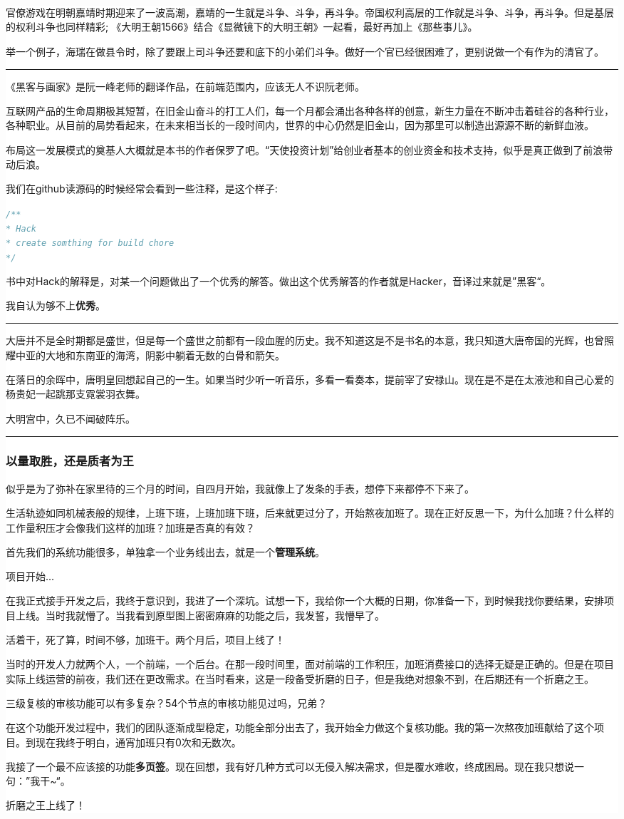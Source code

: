 官僚游戏在明朝嘉靖时期迎来了一波高潮，嘉靖的一生就是斗争、斗争，再斗争。帝国权利高层的工作就是斗争、斗争，再斗争。但是基层的权利斗争也同样精彩; 《大明王朝1566》结合《显微镜下的大明王朝》一起看，最好再加上《那些事儿》。

举一个例子，海瑞在做县令时，除了要跟上司斗争还要和底下的小弟们斗争。做好一个官已经很困难了，更别说做一个有作为的清官了。

***

《黑客与画家》是阮一峰老师的翻译作品，在前端范围内，应该无人不识阮老师。

互联网产品的生命周期极其短暂，在旧金山奋斗的打工人们，每一个月都会涌出各种各样的创意，新生力量在不断冲击着硅谷的各种行业，各种职业。从目前的局势看起来，在未来相当长的一段时间内，世界的中心仍然是旧金山，因为那里可以制造出源源不断的新鲜血液。

布局这一发展模式的奠基人大概就是本书的作者保罗了吧。“天使投资计划”给创业者基本的创业资金和技术支持，似乎是真正做到了前浪带动后浪。

我们在github读源码的时候经常会看到一些注释，是这个样子:

```javascript
/**
* Hack 
* create somthing for build chore
*/
```

书中对Hack的解释是，对某一个问题做出了一个优秀的解答。做出这个优秀解答的作者就是Hacker，音译过来就是”黑客“。

我自认为够不上**优秀**。

***

大唐并不是全时期都是盛世，但是每一个盛世之前都有一段血腥的历史。我不知道这是不是书名的本意，我只知道大唐帝国的光辉，也曾照耀中亚的大地和东南亚的海湾，阴影中躺着无数的白骨和箭矢。

在落日的余晖中，唐明皇回想起自己的一生。如果当时少听一听音乐，多看一看奏本，提前宰了安禄山。现在是不是在太液池和自己心爱的杨贵妃一起跳那支霓裳羽衣舞。

大明宫中，久已不闻破阵乐。

***



### 以量取胜，还是质者为王

似乎是为了弥补在家里待的三个月的时间，自四月开始，我就像上了发条的手表，想停下来都停不下来了。

生活轨迹如同机械表般的规律，上班下班，上班加班下班，后来就更过分了，开始熬夜加班了。现在正好反思一下，为什么加班？什么样的工作量积压才会像我们这样的加班？加班是否真的有效？

首先我们的系统功能很多，单独拿一个业务线出去，就是一个**管理系统**。

项目开始...

在我正式接手开发之后，我终于意识到，我进了一个深坑。试想一下，我给你一个大概的日期，你准备一下，到时候我找你要结果，安排项目上线。当时我就懵了。当我看到原型图上密密麻麻的功能之后，我发誓，我懵早了。

活着干，死了算，时间不够，加班干。两个月后，项目上线了！

当时的开发人力就两个人，一个前端，一个后台。在那一段时间里，面对前端的工作积压，加班消费接口的选择无疑是正确的。但是在项目实际上线运营的前夜，我们还在更改需求。在当时看来，这是一段备受折磨的日子，但是我绝对想象不到，在后期还有一个折磨之王。

三级复核的审核功能可以有多复杂？54个节点的审核功能见过吗，兄弟？

在这个功能开发过程中，我们的团队逐渐成型稳定，功能全部分出去了，我开始全力做这个复核功能。我的第一次熬夜加班献给了这个项目。到现在我终于明白，通宵加班只有0次和无数次。

我接了一个最不应该接的功能**多页签**。现在回想，我有好几种方式可以无侵入解决需求，但是覆水难收，终成困局。现在我只想说一句：”我干~“。

折磨之王上线了！
